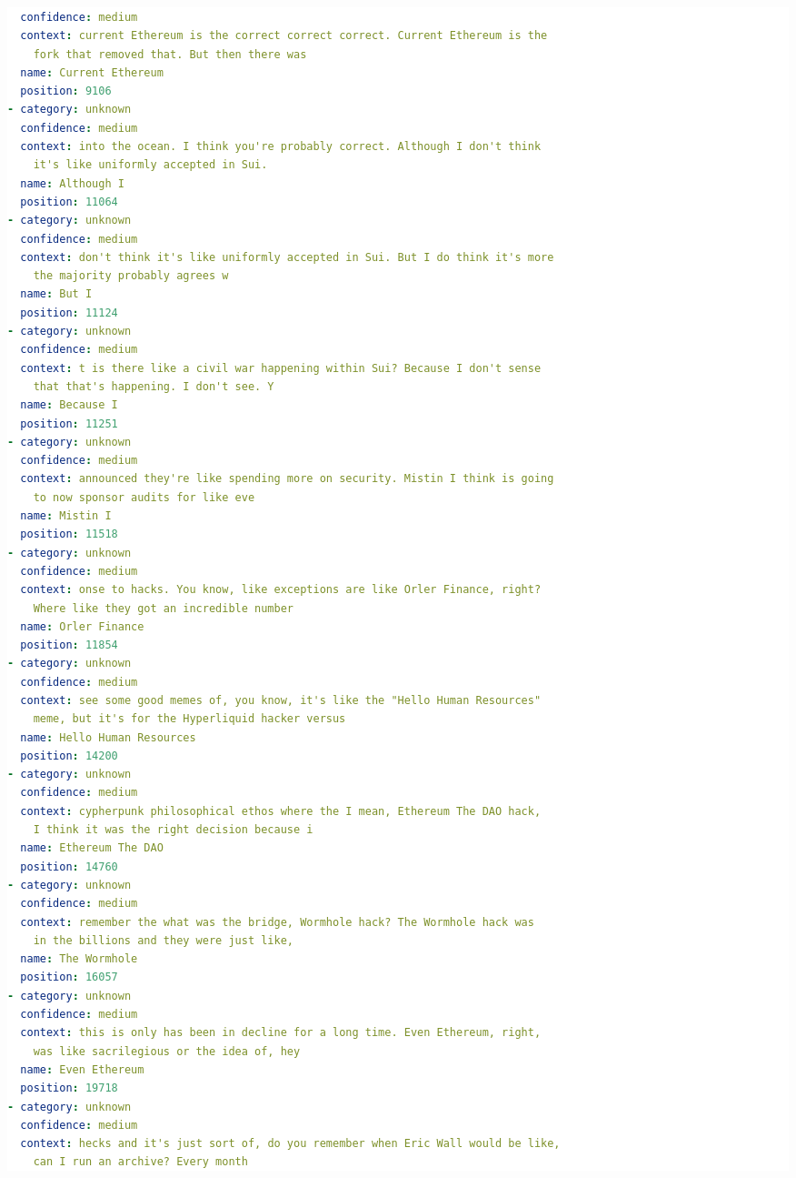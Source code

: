 ```yaml
  confidence: medium
  context: current Ethereum is the correct correct correct. Current Ethereum is the
    fork that removed that. But then there was
  name: Current Ethereum
  position: 9106
- category: unknown
  confidence: medium
  context: into the ocean. I think you're probably correct. Although I don't think
    it's like uniformly accepted in Sui.
  name: Although I
  position: 11064
- category: unknown
  confidence: medium
  context: don't think it's like uniformly accepted in Sui. But I do think it's more
    the majority probably agrees w
  name: But I
  position: 11124
- category: unknown
  confidence: medium
  context: t is there like a civil war happening within Sui? Because I don't sense
    that that's happening. I don't see. Y
  name: Because I
  position: 11251
- category: unknown
  confidence: medium
  context: announced they're like spending more on security. Mistin I think is going
    to now sponsor audits for like eve
  name: Mistin I
  position: 11518
- category: unknown
  confidence: medium
  context: onse to hacks. You know, like exceptions are like Orler Finance, right?
    Where like they got an incredible number
  name: Orler Finance
  position: 11854
- category: unknown
  confidence: medium
  context: see some good memes of, you know, it's like the "Hello Human Resources"
    meme, but it's for the Hyperliquid hacker versus
  name: Hello Human Resources
  position: 14200
- category: unknown
  confidence: medium
  context: cypherpunk philosophical ethos where the I mean, Ethereum The DAO hack,
    I think it was the right decision because i
  name: Ethereum The DAO
  position: 14760
- category: unknown
  confidence: medium
  context: remember the what was the bridge, Wormhole hack? The Wormhole hack was
    in the billions and they were just like,
  name: The Wormhole
  position: 16057
- category: unknown
  confidence: medium
  context: this is only has been in decline for a long time. Even Ethereum, right,
    was like sacrilegious or the idea of, hey
  name: Even Ethereum
  position: 19718
- category: unknown
  confidence: medium
  context: hecks and it's just sort of, do you remember when Eric Wall would be like,
    can I run an archive? Every month
```